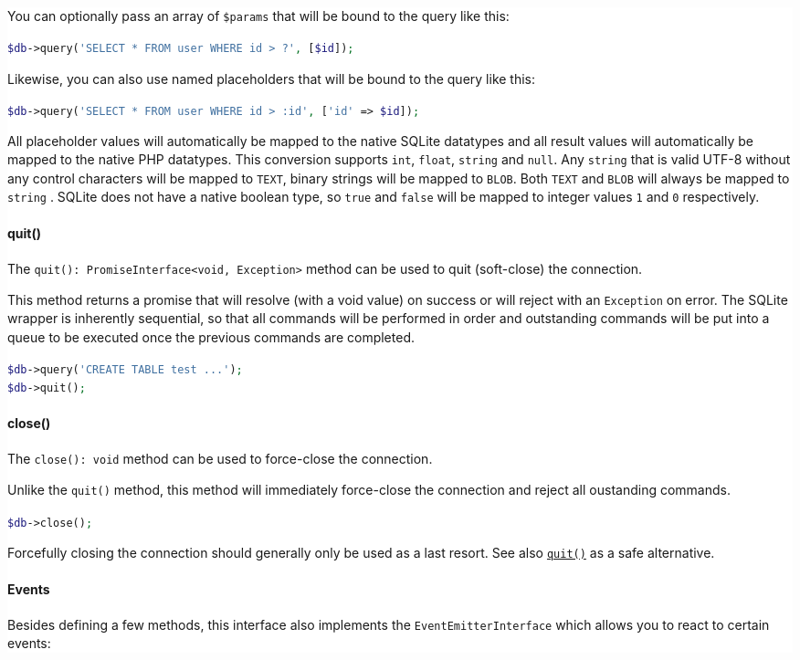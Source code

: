 You can optionally pass an array of `$params` that will be bound to the
query like this:

```php
$db->query('SELECT * FROM user WHERE id > ?', [$id]);
```

Likewise, you can also use named placeholders that will be bound to the
query like this:

```php
$db->query('SELECT * FROM user WHERE id > :id', ['id' => $id]);
```

All placeholder values will automatically be mapped to the native SQLite
datatypes and all result values will automatically be mapped to the
native PHP datatypes. This conversion supports `int`, `float`, `string`
and `null`. Any `string` that is valid UTF-8 without any control
characters will be mapped to `TEXT`, binary strings will be mapped to
`BLOB`. Both `TEXT` and `BLOB` will always be mapped to `string` . SQLite
does not have a native boolean type, so `true` and `false` will be mapped
to integer values `1` and `0` respectively.

#### quit()

The `quit(): PromiseInterface<void, Exception>` method can be used to
quit (soft-close) the connection.

This method returns a promise that will resolve (with a void value) on
success or will reject with an `Exception` on error. The SQLite wrapper
is inherently sequential, so that all commands will be performed in order
and outstanding commands will be put into a queue to be executed once the
previous commands are completed.

```php
$db->query('CREATE TABLE test ...');
$db->quit();
```

#### close()

The `close(): void` method can be used to
force-close the connection.

Unlike the `quit()` method, this method will immediately force-close the
connection and reject all oustanding commands.

```php
$db->close();
```

Forcefully closing the connection should generally only be used as a last
resort. See also [`quit()`](#quit) as a safe alternative.

#### Events

Besides defining a few methods, this interface also implements the
`EventEmitterInterface` which allows you to react to certain events:
